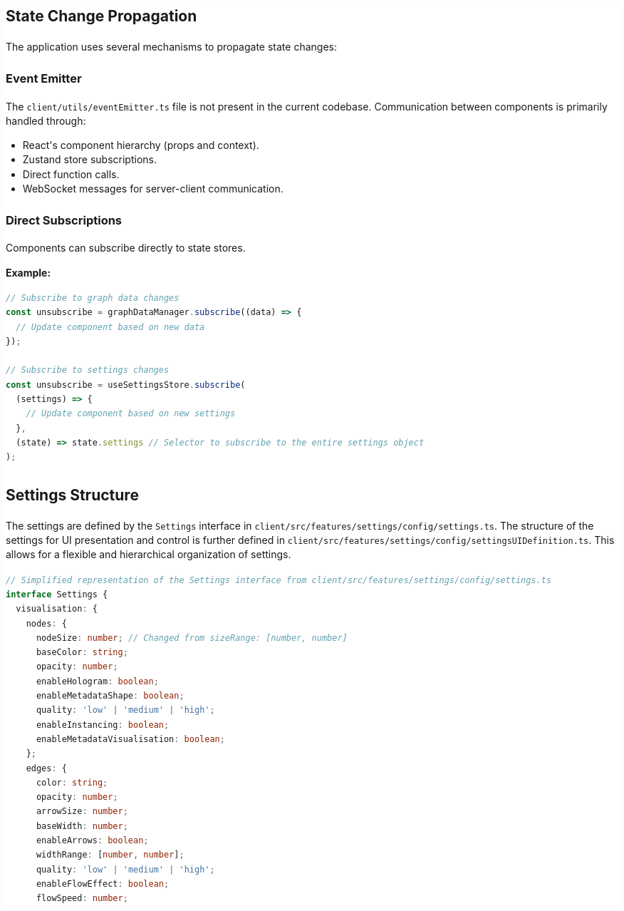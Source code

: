 
## State Change Propagation

The application uses several mechanisms to propagate state changes:

### Event Emitter
The `client/utils/eventEmitter.ts` file is not present in the current codebase. Communication between components is primarily handled through:
- React's component hierarchy (props and context).
- Zustand store subscriptions.
- Direct function calls.
- WebSocket messages for server-client communication.

### Direct Subscriptions

Components can subscribe directly to state stores.

**Example:**
```typescript
// Subscribe to graph data changes
const unsubscribe = graphDataManager.subscribe((data) => {
  // Update component based on new data
});

// Subscribe to settings changes
const unsubscribe = useSettingsStore.subscribe(
  (settings) => {
    // Update component based on new settings
  },
  (state) => state.settings // Selector to subscribe to the entire settings object
);
```

## Settings Structure

The settings are defined by the `Settings` interface in `client/src/features/settings/config/settings.ts`. The structure of the settings for UI presentation and control is further defined in `client/src/features/settings/config/settingsUIDefinition.ts`. This allows for a flexible and hierarchical organization of settings.

```typescript
// Simplified representation of the Settings interface from client/src/features/settings/config/settings.ts
interface Settings {
  visualisation: {
    nodes: {
      nodeSize: number; // Changed from sizeRange: [number, number]
      baseColor: string;
      opacity: number;
      enableHologram: boolean;
      enableMetadataShape: boolean;
      quality: 'low' | 'medium' | 'high';
      enableInstancing: boolean;
      enableMetadataVisualisation: boolean;
    };
    edges: {
      color: string;
      opacity: number;
      arrowSize: number;
      baseWidth: number;
      enableArrows: boolean;
      widthRange: [number, number];
      quality: 'low' | 'medium' | 'high';
      enableFlowEffect: boolean;
      flowSpeed: number;
```